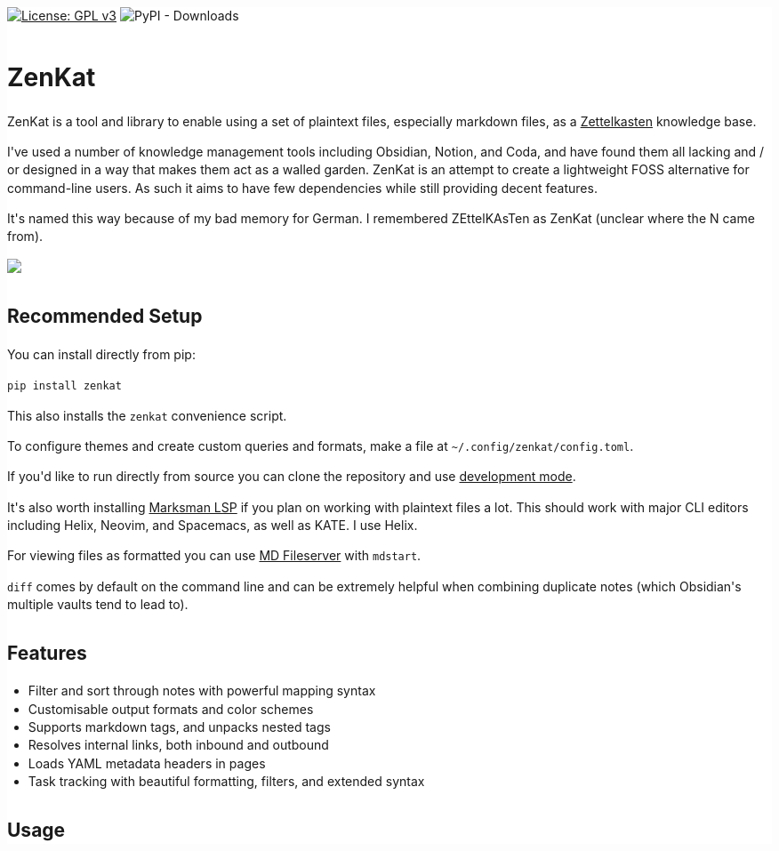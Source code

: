[![License: GPL v3](https://img.shields.io/badge/License-GPLv3-blue.svg)](https://www.gnu.org/licenses/gpl-3.0) ![PyPI - Downloads](https://img.shields.io/pypi/dm/zenkat)

# ZenKat

ZenKat is a tool and library to enable using a set of plaintext files, especially markdown files, as a [Zettelkasten](https://en.wikipedia.org/wiki/Zettelkasten) knowledge base.

I've used a number of knowledge management tools including Obsidian, Notion, and Coda, and have found them all lacking and / or designed in a way that makes them act as a walled garden. ZenKat is an attempt to create a lightweight FOSS alternative for command-line users. As such it aims to have few dependencies while still providing decent features.

It's named this way because of my bad memory for German. I remembered ZEttelKAsTen as ZenKat (unclear where the N came from).

![](images/zk-0-1.gif)

## Recommended Setup

You can install directly from pip:

```
pip install zenkat
```

This also installs the `zenkat` convenience script.

To configure themes and create custom queries and formats, make a file at `~/.config/zenkat/config.toml`.

If you'd like to run directly from source you can clone the repository and use [development mode](https://setuptools.pypa.io/en/latest/userguide/development_mode.html).

It's also worth installing [Marksman LSP](https://github.com/artempyanykh/marksman) if you plan on working with plaintext files a lot. This should work with major CLI editors including Helix, Neovim, and Spacemacs, as well as KATE. I use Helix.

For viewing files as formatted you can use [MD Fileserver]( https://github.com/commenthol/md-fileserver ) with `mdstart`.

`diff` comes by default on the command line and can be extremely helpful when combining duplicate notes (which Obsidian's multiple vaults tend to lead to).

## Features

- Filter and sort through notes with powerful mapping syntax
- Customisable output formats and color schemes
- Supports markdown tags, and unpacks nested tags
- Resolves internal links, both inbound and outbound
- Loads YAML metadata headers in pages
- Task tracking with beautiful formatting, filters, and extended syntax

## Usage
